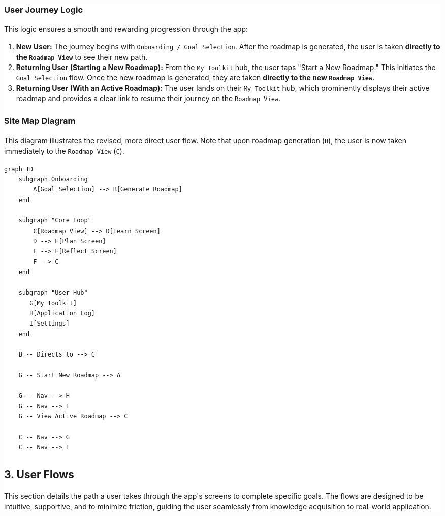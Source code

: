 ### **User Journey Logic**

This logic ensures a smooth and rewarding progression through the app:

1. **New User:** The journey begins with `Onboarding / Goal Selection`. After the roadmap is generated, the user is taken **directly to the `Roadmap View`** to see their new path.
2. **Returning User (Starting a New Roadmap):** From the `My Toolkit` hub, the user taps "Start a New Roadmap." This initiates the `Goal Selection` flow. Once the new roadmap is generated, they are taken **directly to the new `Roadmap View`**.
3. **Returning User (With an Active Roadmap):** The user lands on their `My Toolkit` hub, which prominently displays their active roadmap and provides a clear link to resume their journey on the `Roadmap View`.

### **Site Map Diagram**

This diagram illustrates the revised, more direct user flow. Note that upon roadmap generation (`B`), the user is now taken immediately to the `Roadmap View` (`C`).

```mermaid
graph TD
    subgraph Onboarding
        A[Goal Selection] --> B[Generate Roadmap]
    end

    subgraph "Core Loop"
        C[Roadmap View] --> D[Learn Screen]
        D --> E[Plan Screen]
        E --> F[Reflect Screen]
        F --> C
    end

    subgraph "User Hub"
       G[My Toolkit]
       H[Application Log]
       I[Settings]
    end

    B -- Directs to --> C

    G -- Start New Roadmap --> A

    G -- Nav --> H
    G -- Nav --> I
    G -- View Active Roadmap --> C

    C -- Nav --> G
    C -- Nav --> I
```

## **3. User Flows**

This section details the path a user takes through the app's screens to complete specific goals. The flows are designed to be intuitive, supportive, and to minimize friction, guiding the user seamlessly from knowledge acquisition to real-world application.
